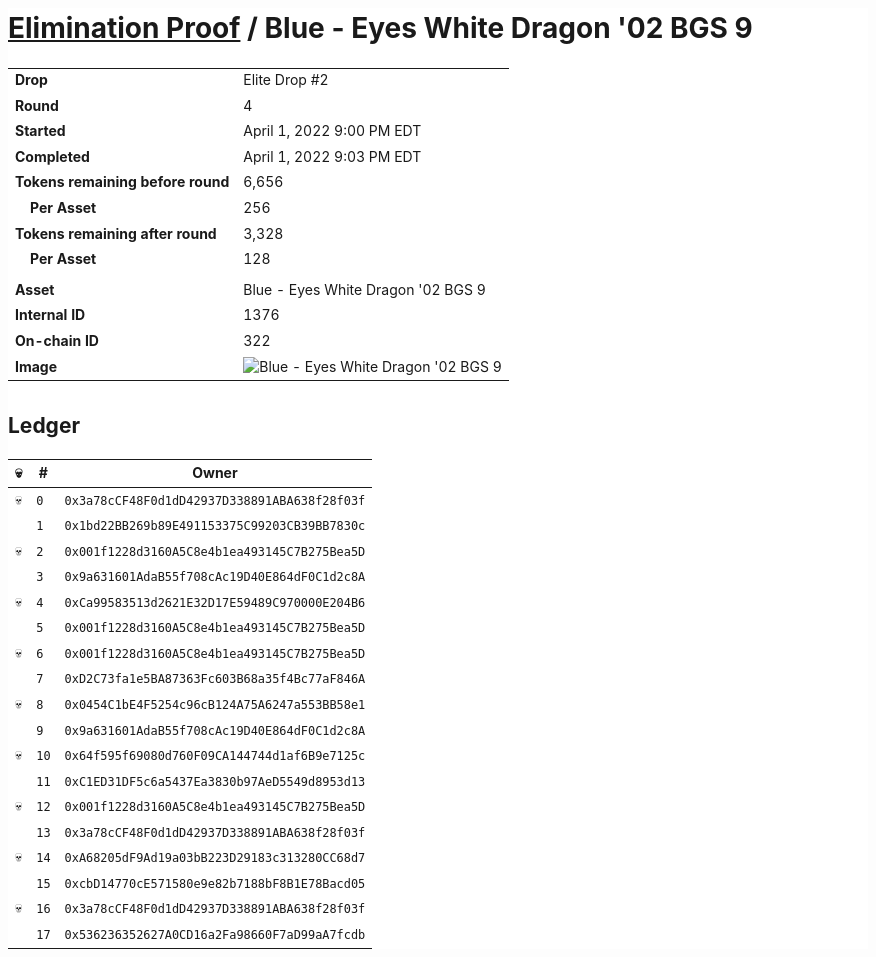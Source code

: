 # [Elimination Proof](./readme.md) / Blue - Eyes White Dragon &#039;02 BGS 9

|||
|---|---|
| **Drop** | Elite Drop #2 |
| **Round** | 4 |
| **Started** | April 1, 2022 9:00 PM EDT |
| **Completed** | April 1, 2022 9:03 PM EDT |
| **Tokens remaining before round** | 6,656 |
| **&nbsp;&nbsp;&nbsp;&nbsp;Per Asset** | 256 |
| **Tokens remaining after round** | 3,328 |
| **&nbsp;&nbsp;&nbsp;&nbsp;Per Asset** | 128 |
| | |
| **Asset** | Blue - Eyes White Dragon &#039;02 BGS 9 |
| **Internal ID** | 1376 |
| **On-chain ID** | 322 |
| **Image** | <img src="https://tcdn.blokpax.com/95e5eeed-5ee3-4cbd-bec7-31e37ff40bb7/f6b666d1a4602f166ef20b5da988e7d2d1462dd035a6031d10fe1e8128486742.png" height="200" alt="Blue - Eyes White Dragon &#039;02 BGS 9" /> |

## Ledger

| 💀 | # | Owner |
| --- | --- | --- |
| 💀 | `0` | `0x3a78cCF48F0d1dD42937D338891ABA638f28f03f` |
|  | `1` | `0x1bd22BB269b89E491153375C99203CB39BB7830c` |
| 💀 | `2` | `0x001f1228d3160A5C8e4b1ea493145C7B275Bea5D` |
|  | `3` | `0x9a631601AdaB55f708cAc19D40E864dF0C1d2c8A` |
| 💀 | `4` | `0xCa99583513d2621E32D17E59489C970000E204B6` |
|  | `5` | `0x001f1228d3160A5C8e4b1ea493145C7B275Bea5D` |
| 💀 | `6` | `0x001f1228d3160A5C8e4b1ea493145C7B275Bea5D` |
|  | `7` | `0xD2C73fa1e5BA87363Fc603B68a35f4Bc77aF846A` |
| 💀 | `8` | `0x0454C1bE4F5254c96cB124A75A6247a553BB58e1` |
|  | `9` | `0x9a631601AdaB55f708cAc19D40E864dF0C1d2c8A` |
| 💀 | `10` | `0x64f595f69080d760F09CA144744d1af6B9e7125c` |
|  | `11` | `0xC1ED31DF5c6a5437Ea3830b97AeD5549d8953d13` |
| 💀 | `12` | `0x001f1228d3160A5C8e4b1ea493145C7B275Bea5D` |
|  | `13` | `0x3a78cCF48F0d1dD42937D338891ABA638f28f03f` |
| 💀 | `14` | `0xA68205dF9Ad19a03bB223D29183c313280CC68d7` |
|  | `15` | `0xcbD14770cE571580e9e82b7188bF8B1E78Bacd05` |
| 💀 | `16` | `0x3a78cCF48F0d1dD42937D338891ABA638f28f03f` |
|  | `17` | `0x536236352627A0CD16a2Fa98660F7aD99aA7fcdb` |